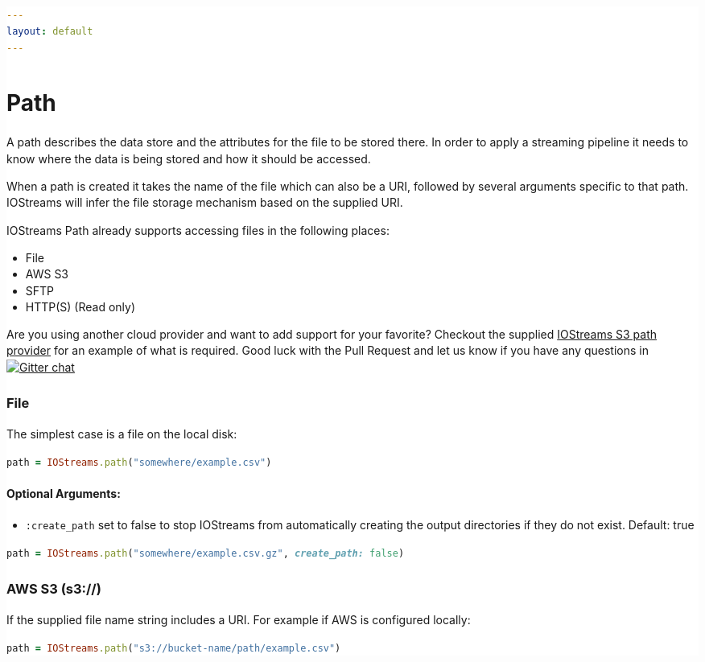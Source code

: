 ```yaml
---
layout: default
---
```


# Path

A path describes the data store and the attributes for the file to be stored there.
In order to apply a streaming pipeline it needs to know where the data is being stored and how it should be accessed.

When a path is created it takes the name of the file which can also be a URI, followed by several arguments
specific to that path. IOStreams will infer the file storage mechanism based on the supplied URI.



IOStreams Path already supports accessing files in the following places:

* File
* AWS S3
* SFTP
* HTTP(S) (Read only)

Are you using another cloud provider and want to add support for your favorite?
Checkout the supplied [IOStreams S3 path provider](https://github.com/rocketjob/iostreams/blob/master/lib/io_streams/paths/s3.rb)
for an example of what is required. 
Good luck with the Pull Request and let us know if you have any questions
in [![Gitter chat](https://img.shields.io/badge/IRC%20(gitter)-Support-brightgreen.svg)](https://gitter.im/rocketjob/support)

### File

The simplest case is a file on the local disk:

~~~ruby
path = IOStreams.path("somewhere/example.csv")
~~~

#### Optional Arguments:

* `:create_path` set to false to stop IOStreams from automatically creating the output directories 
  if they do not exist.
  Default: true   
~~~ruby
path = IOStreams.path("somewhere/example.csv.gz", create_path: false)
~~~

### AWS S3 (s3://)

If the supplied file name string includes a URI. For example if AWS is configured locally:

~~~ruby
path = IOStreams.path("s3://bucket-name/path/example.csv")
~~~
